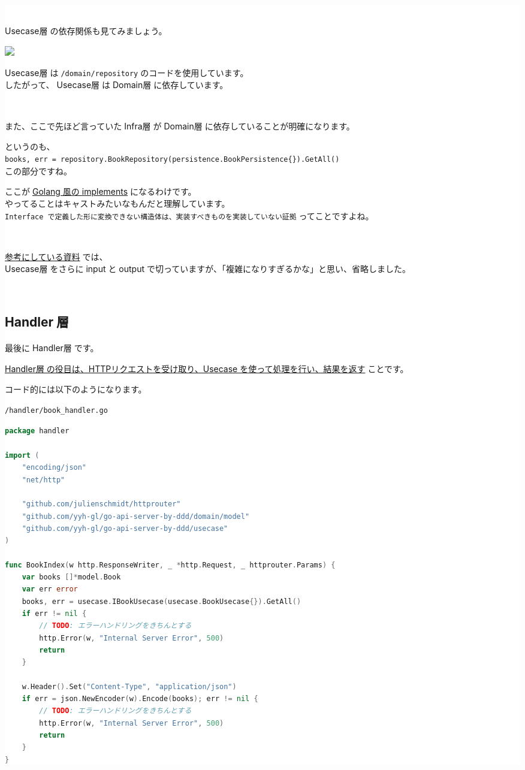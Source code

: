 <br>

Usecase層 の依存関係も見てみましょう。

<img src="http://localhost:1313/tech-blog/img/tech-blog/2019/06/go_web_api/dependency_usecase.png" width="600">

Usecase層 は `/domain/repository` のコードを使用しています。<br>
したがって、 Usecase層 は Domain層 に依存しています。

<br>

また、ここで先ほど言っていた Infra層 が Domain層 に依存していることが明確になります。

というのも、<br>
`books, err = repository.BookRepository(persistence.BookPersistence{}).GetAll()`<br>
この部分ですね。

ここが <u>Golang 風の implements</u> になるわけです。<br>
やってることはキャストみたいなもんだと理解しています。<br>
`Interface で定義した形に変換できない構造体は、実装すべきものを実装していない証拠` ってことですよね。

<br>

[参考にしている資料](https://www.slideshare.net/pospome/go-80591000) では、<br>
Usecase層 をさらに input と output で切っていますが、「複雑になりすぎるかな」と思い、省略しました。

<br>

## Handler 層

最後に Handler層 です。

<u>Handler層 の役目は、HTTPリクエストを受け取り、Usecase を使って処理を行い、結果を返す</u> ことです。

コード的には以下のようになります。

`/handler/book_handler.go`

```go
package handler

import (
	"encoding/json"
	"net/http"

	"github.com/julienschmidt/httprouter"
	"github.com/yyh-gl/go-api-server-by-ddd/domain/model"
	"github.com/yyh-gl/go-api-server-by-ddd/usecase"
)

func BookIndex(w http.ResponseWriter, _ *http.Request, _ httprouter.Params) {
	var books []*model.Book
	var err error
	books, err = usecase.IBookUsecase(usecase.BookUsecase{}).GetAll()
	if err != nil {
		// TODO: エラーハンドリングをきちんとする
		http.Error(w, "Internal Server Error", 500)
		return
	}

	w.Header().Set("Content-Type", "application/json")
	if err = json.NewEncoder(w).Encode(books); err != nil {
		// TODO: エラーハンドリングをきちんとする
		http.Error(w, "Internal Server Error", 500)
		return
	}
}
```
